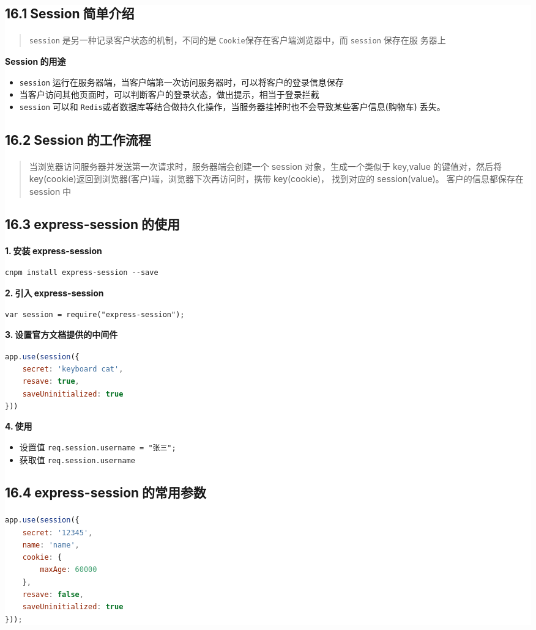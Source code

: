 ## 16.1 Session 简单介绍

> `session` 是另一种记录客户状态的机制，不同的是 `Cookie`保存在客户端浏览器中，而 `session` 保存在服
务器上

**Session 的用途**

- `session` 运行在服务器端，当客户端第一次访问服务器时，可以将客户的登录信息保存
- 当客户访问其他页面时，可以判断客户的登录状态，做出提示，相当于登录拦截
- `session` 可以和 `Redis`或者数据库等结合做持久化操作，当服务器挂掉时也不会导致某些客户信息(购物车)
丢失。


## 16.2 Session 的工作流程

> 当浏览器访问服务器并发送第一次请求时，服务器端会创建一个 session 对象，生成一个类似于 key,value 的键值对，然后将 key(cookie)返回到浏览器(客户)端，浏览器下次再访问时，携带 key(cookie)， 找到对应的 session(value)。 客户的信息都保存在 session 中

## 16.3 express-session 的使用

**1. 安装 express-session**

```
cnpm install express-session --save
```

**2. 引入 express-session**

```
var session = require("express-session");
```

**3. 设置官方文档提供的中间件**

```js
app.use(session({
    secret: 'keyboard cat',
    resave: true,
    saveUninitialized: true
}))
```

**4. 使用**

- 设置值 `req.session.username = "张三";`
- 获取值 `req.session.username`

## 16.4 express-session 的常用参数

```js
app.use(session({
    secret: '12345',
    name: 'name',
    cookie: {
        maxAge: 60000
    },
    resave: false,
    saveUninitialized: true
}));
```
